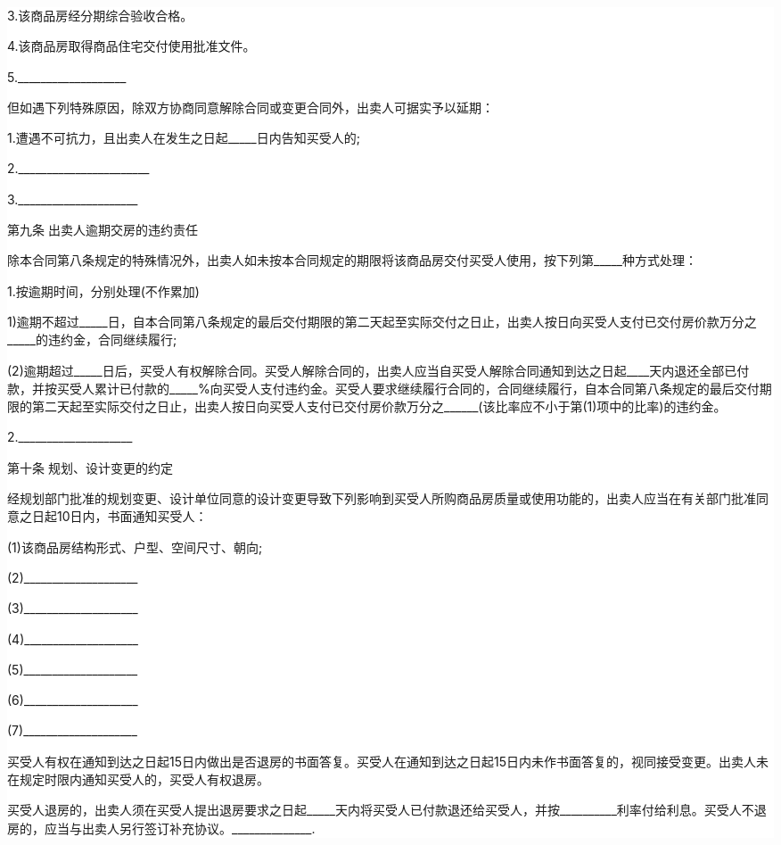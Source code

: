 
3.该商品房经分期综合验收合格。


4.该商品房取得商品住宅交付使用批准文件。


5.___________________


但如遇下列特殊原因，除双方协商同意解除合同或变更合同外，出卖人可据实予以延期：


1.遭遇不可抗力，且出卖人在发生之日起_____日内告知买受人的;


2._______________________


3._____________________


第九条 出卖人逾期交房的违约责任


除本合同第八条规定的特殊情况外，出卖人如未按本合同规定的期限将该商品房交付买受人使用，按下列第_____种方式处理：


1.按逾期时间，分别处理(不作累加)


1)逾期不超过_____日，自本合同第八条规定的最后交付期限的第二天起至实际交付之日止，出卖人按日向买受人支付已交付房价款万分之_____的违约金，合同继续履行;


(2)逾期超过_____日后，买受人有权解除合同。买受人解除合同的，出卖人应当自买受人解除合同通知到达之日起____天内退还全部已付款，并按买受人累计已付款的_____%向买受人支付违约金。买受人要求继续履行合同的，合同继续履行，自本合同第八条规定的最后交付期限的第二天起至实际交付之日止，出卖人按日向买受人支付已交付房价款万分之______(该比率应不小于第(1)项中的比率)的违约金。


2.____________________


第十条 规划、设计变更的约定


经规划部门批准的规划变更、设计单位同意的设计变更导致下列影响到买受人所购商品房质量或使用功能的，出卖人应当在有关部门批准同意之日起10日内，书面通知买受人：


(1)该商品房结构形式、户型、空间尺寸、朝向;


(2)____________________


(3)____________________


(4)____________________


(5)____________________


(6)____________________


(7)____________________


买受人有权在通知到达之日起15日内做出是否退房的书面答复。买受人在通知到达之日起15日内未作书面答复的，视同接受变更。出卖人未在规定时限内通知买受人的，买受人有权退房。


买受人退房的，出卖人须在买受人提出退房要求之日起_____天内将买受人已付款退还给买受人，并按__________利率付给利息。买受人不退房的，应当与出卖人另行签订补充协议。______________.

